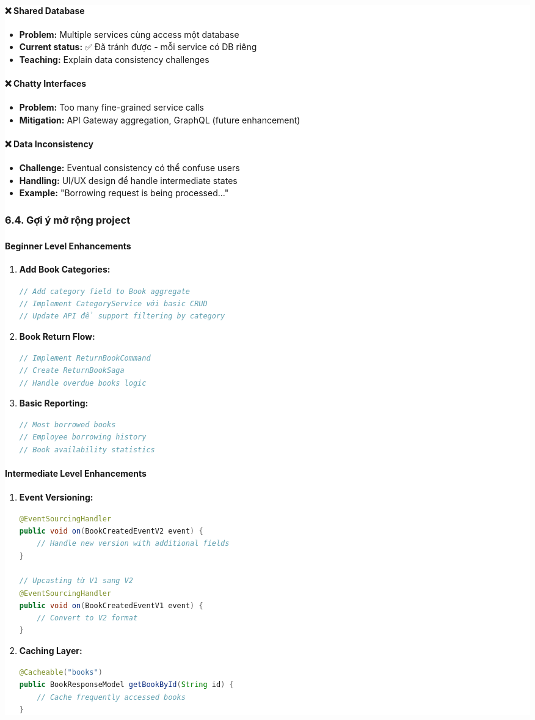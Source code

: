 #### **❌ Shared Database**
- **Problem:** Multiple services cùng access một database
- **Current status:** ✅ Đã tránh được - mỗi service có DB riêng
- **Teaching:** Explain data consistency challenges

#### **❌ Chatty Interfaces**
- **Problem:** Too many fine-grained service calls
- **Mitigation:** API Gateway aggregation, GraphQL (future enhancement)

#### **❌ Data Inconsistency**
- **Challenge:** Eventual consistency có thể confuse users
- **Handling:** UI/UX design để handle intermediate states
- **Example:** "Borrowing request is being processed..."

### 6.4. Gợi ý mở rộng project

#### **Beginner Level Enhancements**
1. **Add Book Categories:**
   ```java
   // Add category field to Book aggregate
   // Implement CategoryService với basic CRUD
   // Update API để support filtering by category
   ```

2. **Book Return Flow:**
   ```java
   // Implement ReturnBookCommand
   // Create ReturnBookSaga
   // Handle overdue books logic
   ```

3. **Basic Reporting:**
   ```java
   // Most borrowed books
   // Employee borrowing history
   // Book availability statistics
   ```

#### **Intermediate Level Enhancements**
1. **Event Versioning:**
   ```java
   @EventSourcingHandler
   public void on(BookCreatedEventV2 event) {
       // Handle new version with additional fields
   }
   
   // Upcasting từ V1 sang V2
   @EventSourcingHandler
   public void on(BookCreatedEventV1 event) {
       // Convert to V2 format
   }
   ```

2. **Caching Layer:**
   ```java
   @Cacheable("books")
   public BookResponseModel getBookById(String id) {
       // Cache frequently accessed books
   }
   ```
